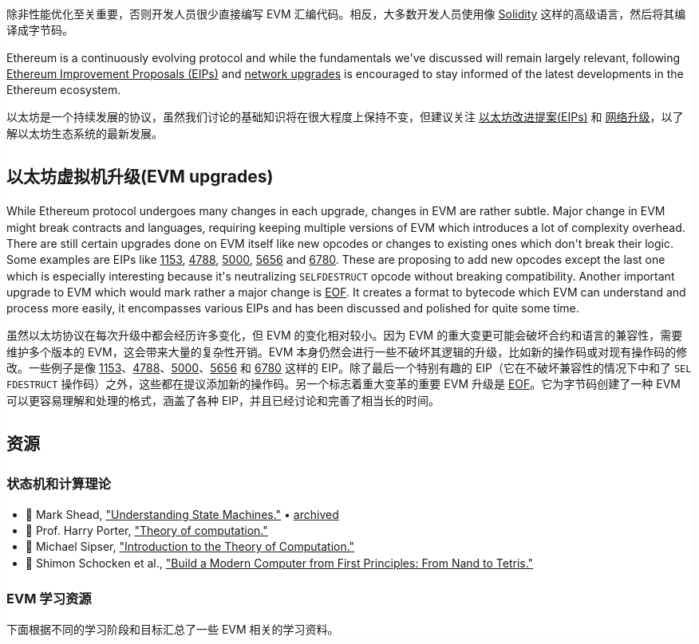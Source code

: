 除非性能优化至关重要，否则开发人员很少直接编写 EVM 汇编代码。相反，大多数开发人员使用像 [Solidity](https://soliditylang.org/) 这样的高级语言，然后将其编译成字节码。

Ethereum is a continuously evolving protocol and while the fundamentals we've discussed will remain largely relevant, following [Ethereum Improvement Proposals (EIPs)](https://eips.ethereum.org/) and [network upgrades](https://ethereum.org/history) is encouraged to stay informed of the latest developments in the Ethereum ecosystem.

以太坊是一个持续发展的协议，虽然我们讨论的基础知识将在很大程度上保持不变，但建议关注 [以太坊改进提案(EIPs)](https://eips.ethereum.org/) 和 [网络升级](https://ethereum.org/history)，以了解以太坊生态系统的最新发展。

## 以太坊虚拟机升级(EVM upgrades)

While Ethereum protocol undergoes many changes in each upgrade, changes in EVM are rather subtle. Major change in EVM might break contracts and languages, requiring keeping multiple versions of EVM which introduces a lot of complexity overhead. There are still certain upgrades done on EVM itself like new opcodes or changes to existing ones which don't break their logic. Some examples are EIPs like [1153](https://eips.ethereum.org/EIPS/eip-1153), [4788](https://eips.ethereum.org/EIPS/eip-4788), [5000](https://eips.ethereum.org/EIPS/eip-5000), [5656](https://eips.ethereum.org/EIPS/eip-5656) and [6780](https://eips.ethereum.org/EIPS/eip-6780). These are proposing to add new opcodes except the last one which is especially interesting because it's neutralizing `SELFDESTRUCT` opcode without breaking compatibility. Another important upgrade to EVM which would mark rather a major change is [EOF](https://notes.ethereum.org/@ipsilon/mega-eof-specification). It creates a format to bytecode which EVM can understand and process more easily, it encompasses various EIPs and has been discussed and polished for quite some time.

虽然以太坊协议在每次升级中都会经历许多变化，但 EVM 的变化相对较小。因为 EVM 的重大变更可能会破坏合约和语言的兼容性，需要维护多个版本的 EVM，这会带来大量的复杂性开销。EVM 本身仍然会进行一些不破坏其逻辑的升级，比如新的操作码或对现有操作码的修改。一些例子是像 [1153](https://eips.ethereum.org/EIPS/eip-1153)、[4788](https://eips.ethereum.org/EIPS/eip-4788)、[5000](https://eips.ethereum.org/EIPS/eip-5000)、[5656](https://eips.ethereum.org/EIPS/eip-5656) 和 [6780](https://eips.ethereum.org/EIPS/eip-6780) 这样的 EIP。除了最后一个特别有趣的 EIP（它在不破坏兼容性的情况下中和了 `SELFDESTRUCT` 操作码）之外，这些都在提议添加新的操作码。另一个标志着重大变革的重要 EVM 升级是 [EOF](https://notes.ethereum.org/@ipsilon/mega-eof-specification)。它为字节码创建了一种 EVM 可以更容易理解和处理的格式，涵盖了各种 EIP，并且已经讨论和完善了相当长的时间。

## 资源

### 状态机和计算理论

- 📝 Mark Shead, ["Understanding State Machines."](https://medium.com/free-code-camp/state-machines-basics-of-computer-science-d42855debc66) • [archived](https://web.archive.org/web/20210309014946/https://medium.com/free-code-camp/state-machines-basics-of-computer-science-d42855debc66)
- 🎥 Prof. Harry Porter, ["Theory of computation."](https://www.youtube.com/playlist?list=PLbtzT1TYeoMjNOGEiaRmm_vMIwUAidnQz)
- 📘 Michael Sipser, ["Introduction to the Theory of Computation."](https://books.google.com/books/about/Introduction_to_the_Theory_of_Computatio.html?id=4J1ZMAEACAAJ)
- 🎥 Shimon Schocken et al., ["Build a Modern Computer from First Principles: From Nand to Tetris."](https://www.coursera.org/learn/build-a-computer)

### EVM 学习资源

下面根据不同的学习阶段和目标汇总了一些 EVM 相关的学习资料。

